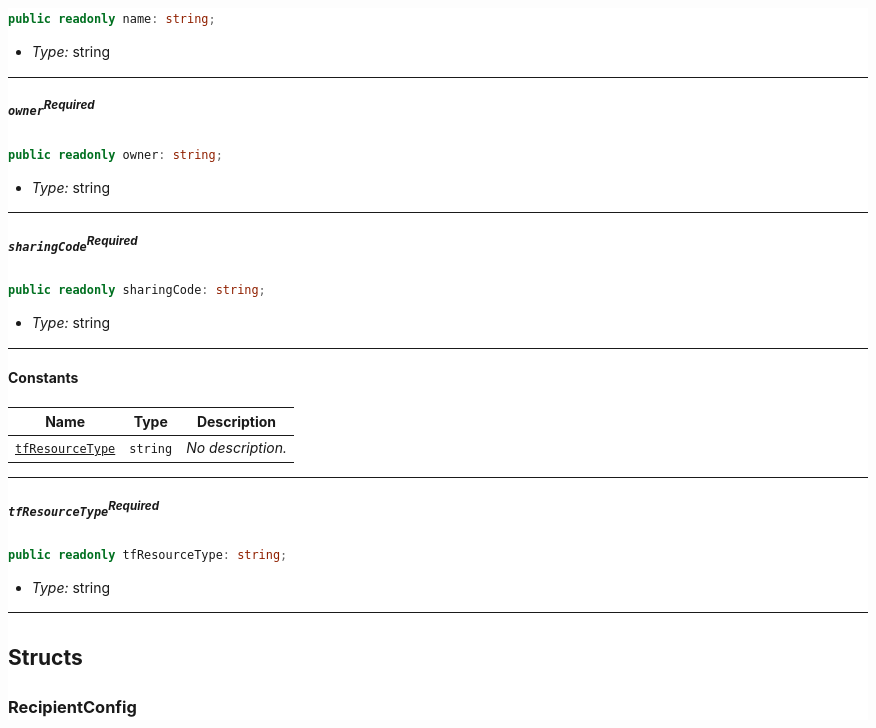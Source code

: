```typescript
public readonly name: string;
```

- *Type:* string

---

##### `owner`<sup>Required</sup> <a name="owner" id="@cdktf/provider-databricks.recipient.Recipient.property.owner"></a>

```typescript
public readonly owner: string;
```

- *Type:* string

---

##### `sharingCode`<sup>Required</sup> <a name="sharingCode" id="@cdktf/provider-databricks.recipient.Recipient.property.sharingCode"></a>

```typescript
public readonly sharingCode: string;
```

- *Type:* string

---

#### Constants <a name="Constants" id="Constants"></a>

| **Name** | **Type** | **Description** |
| --- | --- | --- |
| <code><a href="#@cdktf/provider-databricks.recipient.Recipient.property.tfResourceType">tfResourceType</a></code> | <code>string</code> | *No description.* |

---

##### `tfResourceType`<sup>Required</sup> <a name="tfResourceType" id="@cdktf/provider-databricks.recipient.Recipient.property.tfResourceType"></a>

```typescript
public readonly tfResourceType: string;
```

- *Type:* string

---

## Structs <a name="Structs" id="Structs"></a>

### RecipientConfig <a name="RecipientConfig" id="@cdktf/provider-databricks.recipient.RecipientConfig"></a>
